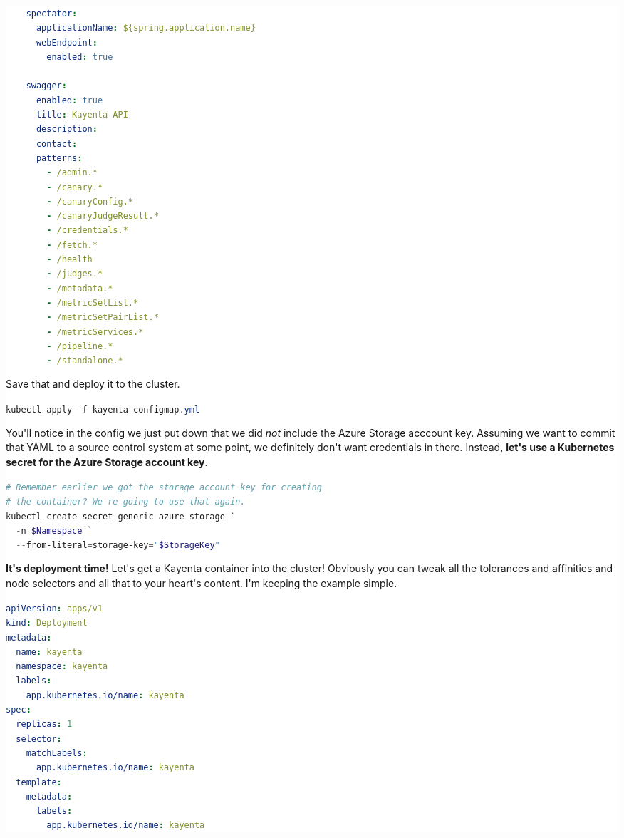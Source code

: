 ```yml
    spectator:
      applicationName: ${spring.application.name}
      webEndpoint:
        enabled: true

    swagger:
      enabled: true
      title: Kayenta API
      description:
      contact:
      patterns:
        - /admin.*
        - /canary.*
        - /canaryConfig.*
        - /canaryJudgeResult.*
        - /credentials.*
        - /fetch.*
        - /health
        - /judges.*
        - /metadata.*
        - /metricSetList.*
        - /metricSetPairList.*
        - /metricServices.*
        - /pipeline.*
        - /standalone.*
```

Save that and deploy it to the cluster.

```powershell
kubectl apply -f kayenta-configmap.yml
```

You'll notice in the config we just put down that we did _not_ include the Azure Storage acccount key. Assuming we want to commit that YAML to a source control system at some point, we definitely don't want credentials in there. Instead, **let's use a Kubernetes secret for the Azure Storage account key**.

```powershell
# Remember earlier we got the storage account key for creating
# the container? We're going to use that again.
kubectl create secret generic azure-storage `
  -n $Namespace `
  --from-literal=storage-key="$StorageKey"
```

**It's deployment time!** Let's get a Kayenta container into the cluster! Obviously you can tweak all the tolerances and affinities and node selectors and all that to your heart's content. I'm keeping the example simple.

```yaml
apiVersion: apps/v1
kind: Deployment
metadata:
  name: kayenta
  namespace: kayenta
  labels:
    app.kubernetes.io/name: kayenta
spec:
  replicas: 1
  selector:
    matchLabels:
      app.kubernetes.io/name: kayenta
  template:
    metadata:
      labels:
        app.kubernetes.io/name: kayenta
```